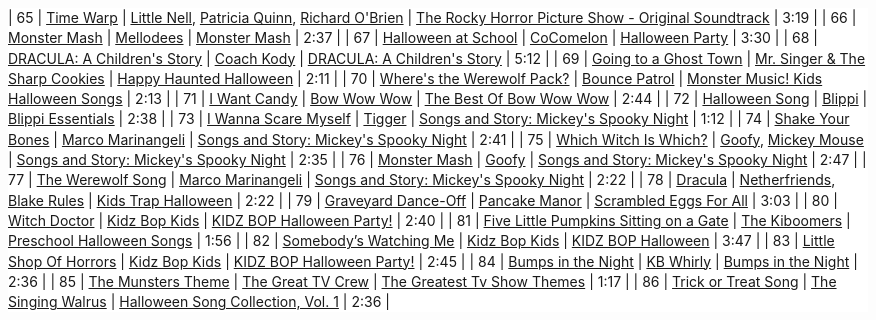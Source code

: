 | 65 | [Time Warp](https://open.spotify.com/track/4WFeJTXNHIS2wURtwlAkhu) | [Little Nell](https://open.spotify.com/artist/213WFYdlgojElnXhDyhwke), [Patricia Quinn](https://open.spotify.com/artist/7Akz0poR4eUgNM0ciCWqIs), [Richard O'Brien](https://open.spotify.com/artist/0aIOdrjH5s3hJqxmKoAEUg) | [The Rocky Horror Picture Show \- Original Soundtrack](https://open.spotify.com/album/4QviryaneolcRmDB57SLco) | 3:19 |
| 66 | [Monster Mash](https://open.spotify.com/track/4LAVB1DRFfzLduE0Fa0t9P) | [Mellodees](https://open.spotify.com/artist/03H3gcpif0GufJE8ybbcpn) | [Monster Mash](https://open.spotify.com/album/43AGwlKWNTU3lPQyIa6ZWk) | 2:37 |
| 67 | [Halloween at School](https://open.spotify.com/track/5PqCCOKBN8JVtF2tqoHD8N) | [CoComelon](https://open.spotify.com/artist/6SXTTUJxIVwMbc1POrviTr) | [Halloween Party](https://open.spotify.com/album/2Pxy9CdiyUVaBksBwrHpqt) | 3:30 |
| 68 | [DRACULA: A Children's Story](https://open.spotify.com/track/40OHlrykUVxbIp1OUcOr3U) | [Coach Kody](https://open.spotify.com/artist/6Vgl5qX4ArZ9lLzegNnzt9) | [DRACULA: A Children's Story](https://open.spotify.com/album/75bHKoH63jSVVuhOrcVHgF) | 5:12 |
| 69 | [Going to a Ghost Town](https://open.spotify.com/track/2iVCjCKBXRFKvvnsBUTxSh) | [Mr\. Singer & The Sharp Cookies](https://open.spotify.com/artist/2cNEUfwTvDZy45RQYjDlHv) | [Happy Haunted Halloween](https://open.spotify.com/album/13f41FYKOgFUuGKyHXWxHH) | 2:11 |
| 70 | [Where's the Werewolf Pack?](https://open.spotify.com/track/6teAuLc042zZe8CXnxRRzH) | [Bounce Patrol](https://open.spotify.com/artist/1S9SPfRo9eyxOcyfUGC2Tm) | [Monster Music! Kids Halloween Songs](https://open.spotify.com/album/3tHFVWLOo2nQSsxQEPgfCE) | 2:13 |
| 71 | [I Want Candy](https://open.spotify.com/track/6J8IwGX3oHi7x9B57vmMMW) | [Bow Wow Wow](https://open.spotify.com/artist/52K4ArhA4OgMO7AsyEgqCT) | [The Best Of Bow Wow Wow](https://open.spotify.com/album/0CjR9Tn8bR68Iwg1UVnN1m) | 2:44 |
| 72 | [Halloween Song](https://open.spotify.com/track/7lKVNgm75OpgfdCI3Kpkoc) | [Blippi](https://open.spotify.com/artist/30niqFGUKKUg1horQSgwBn) | [Blippi Essentials](https://open.spotify.com/album/0nQmUSkS86JEi9B3aJiioI) | 2:38 |
| 73 | [I Wanna Scare Myself](https://open.spotify.com/track/7pvlXWhbPUkGmhspCJ49Pn) | [Tigger](https://open.spotify.com/artist/2hblnfACzyljMfIZDwRZ7e) | [Songs and Story: Mickey's Spooky Night](https://open.spotify.com/album/47wubYxmxmSDCMiemvOyQr) | 1:12 |
| 74 | [Shake Your Bones](https://open.spotify.com/track/1Mew11one8wgUBsWt8EOGl) | [Marco Marinangeli](https://open.spotify.com/artist/3zBZ1VgB4jgPW5KYDJIOL9) | [Songs and Story: Mickey's Spooky Night](https://open.spotify.com/album/47wubYxmxmSDCMiemvOyQr) | 2:41 |
| 75 | [Which Witch Is Which?](https://open.spotify.com/track/0z35rHwhneq2HGJy3GtoH7) | [Goofy](https://open.spotify.com/artist/3CcmFRXYSCdT25TOMlVe64), [Mickey Mouse](https://open.spotify.com/artist/6w6OUqDUOPDvEHY85kbJRE) | [Songs and Story: Mickey's Spooky Night](https://open.spotify.com/album/47wubYxmxmSDCMiemvOyQr) | 2:35 |
| 76 | [Monster Mash](https://open.spotify.com/track/4Engqtxwykpej8XLAgq7qA) | [Goofy](https://open.spotify.com/artist/3CcmFRXYSCdT25TOMlVe64) | [Songs and Story: Mickey's Spooky Night](https://open.spotify.com/album/47wubYxmxmSDCMiemvOyQr) | 2:47 |
| 77 | [The Werewolf Song](https://open.spotify.com/track/0QNPxITooj5C1rHCS525q4) | [Marco Marinangeli](https://open.spotify.com/artist/3zBZ1VgB4jgPW5KYDJIOL9) | [Songs and Story: Mickey's Spooky Night](https://open.spotify.com/album/47wubYxmxmSDCMiemvOyQr) | 2:22 |
| 78 | [Dracula](https://open.spotify.com/track/5yWfv221O1PWuEmq2FRMEn) | [Netherfriends](https://open.spotify.com/artist/5nYfBUxnHtI6LAp32fl9qY), [Blake Rules](https://open.spotify.com/artist/5cdbXEnJgop6zjIxn4ljZ8) | [Kids Trap Halloween](https://open.spotify.com/album/1SvE2Pv0JQMItbr34MS0La) | 2:22 |
| 79 | [Graveyard Dance\-Off](https://open.spotify.com/track/0XAl1fAdJlcLZVmKp4rnbu) | [Pancake Manor](https://open.spotify.com/artist/6bwjTCySXPwecMWvs9ce5C) | [Scrambled Eggs For All](https://open.spotify.com/album/7xLTzZs8Wa9fKSLegvN2O1) | 3:03 |
| 80 | [Witch Doctor](https://open.spotify.com/track/6MYgiBe0fh6YOr0m5dceRy) | [Kidz Bop Kids](https://open.spotify.com/artist/1Vvvx45Apu6dQqwuZQxtgW) | [KIDZ BOP Halloween Party!](https://open.spotify.com/album/6CpueN14uwF290ufghdCgT) | 2:40 |
| 81 | [Five Little Pumpkins Sitting on a Gate](https://open.spotify.com/track/3uawt11RygVvIMXVRMb4PN) | [The Kiboomers](https://open.spotify.com/artist/1qKLikeNYpQFSsDAjg7HpI) | [Preschool Halloween Songs](https://open.spotify.com/album/43jz0Ysu62z2Zvi9NZJ3ti) | 1:56 |
| 82 | [Somebody’s Watching Me](https://open.spotify.com/track/1kjOgPtsd6QPpa9LECfLK3) | [Kidz Bop Kids](https://open.spotify.com/artist/1Vvvx45Apu6dQqwuZQxtgW) | [KIDZ BOP Halloween](https://open.spotify.com/album/7mb79mhvW3ZTdeIQWos7xs) | 3:47 |
| 83 | [Little Shop Of Horrors](https://open.spotify.com/track/7iWCPjc2yyewvw9P188RKn) | [Kidz Bop Kids](https://open.spotify.com/artist/1Vvvx45Apu6dQqwuZQxtgW) | [KIDZ BOP Halloween Party!](https://open.spotify.com/album/6CpueN14uwF290ufghdCgT) | 2:45 |
| 84 | [Bumps in the Night](https://open.spotify.com/track/5JzhuMnBiO3GEG7dZ5RVIK) | [KB Whirly](https://open.spotify.com/artist/7B2JoMPGHMLWXKfuhLa892) | [Bumps in the Night](https://open.spotify.com/album/22T70YwMgTaTl9saldJGDO) | 2:36 |
| 85 | [The Munsters Theme](https://open.spotify.com/track/1HAzaGNVyyMYVtmykjfNX9) | [The Great TV Crew](https://open.spotify.com/artist/5rqKH0wSGQc4DAZXjXCIvY) | [The Greatest Tv Show Themes](https://open.spotify.com/album/4c2EFeXdKNzRuQmdRC9Cax) | 1:17 |
| 86 | [Trick or Treat Song](https://open.spotify.com/track/6adE2NIEXvLmIntPc4Rnce) | [The Singing Walrus](https://open.spotify.com/artist/3L5oCwlVHuB94ltjdUbQMi) | [Halloween Song Collection, Vol\. 1](https://open.spotify.com/album/7frT4iiTOzaILQjsJRIJGw) | 2:36 |